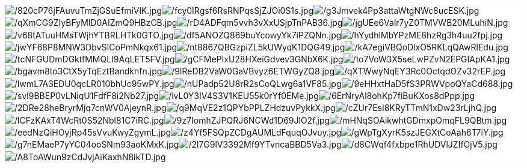 <img src="https://image.tmdb.org/t/p/original/820cP76jFAuvuTmZjGSuEfmiVlK.jpg" alt="/820cP76jFAuvuTmZjGSuEfmiVlK.jpg" title="/820cP76jFAuvuTmZjGSuEfmiVlK.jpg"><img src="https://image.tmdb.org/t/p/original/fcy0IRgsf6RsRNPqsSjZJOi0S1s.jpg" alt="/fcy0IRgsf6RsRNPqsSjZJOi0S1s.jpg" title="/fcy0IRgsf6RsRNPqsSjZJOi0S1s.jpg"><img src="https://image.tmdb.org/t/p/original/g3Jmvek4Pp3attaWtgNWc8ucESK.jpg" alt="/g3Jmvek4Pp3attaWtgNWc8ucESK.jpg" title="/g3Jmvek4Pp3attaWtgNWc8ucESK.jpg"><img src="https://image.tmdb.org/t/p/original/qXmCG9ZIyBFyMlD0AIZmQ9HBzCB.jpg" alt="/qXmCG9ZIyBFyMlD0AIZmQ9HBzCB.jpg" title="/qXmCG9ZIyBFyMlD0AIZmQ9HBzCB.jpg"><img src="https://image.tmdb.org/t/p/original/rD4ADFqm5vvh3vXxUSjpTnPAB36.jpg" alt="/rD4ADFqm5vvh3vXxUSjpTnPAB36.jpg" title="/rD4ADFqm5vvh3vXxUSjpTnPAB36.jpg"><img src="https://image.tmdb.org/t/p/original/jgUEe6Valr7yZ0TMVWB20MLuhiN.jpg" alt="/jgUEe6Valr7yZ0TMVWB20MLuhiN.jpg" title="/jgUEe6Valr7yZ0TMVWB20MLuhiN.jpg"><img src="https://image.tmdb.org/t/p/original/v68tATuuHMsTWjhYTBRLHTk0GTO.jpg" alt="/v68tATuuHMsTWjhYTBRLHTk0GTO.jpg" title="/v68tATuuHMsTWjhYTBRLHTk0GTO.jpg"><img src="https://image.tmdb.org/t/p/original/df5ANOZQ869buYcowyYk7iPZQNn.jpg" alt="/df5ANOZQ869buYcowyYk7iPZQNn.jpg" title="/df5ANOZQ869buYcowyYk7iPZQNn.jpg"><img src="https://image.tmdb.org/t/p/original/hYydhlMbYPzME8hzRg3h4uu2fpj.jpg" alt="/hYydhlMbYPzME8hzRg3h4uu2fpj.jpg" title="/hYydhlMbYPzME8hzRg3h4uu2fpj.jpg"><img src="https://image.tmdb.org/t/p/original/jwYF68P8MNW3DbvSICoPmNkqx61.jpg" alt="/jwYF68P8MNW3DbvSICoPmNkqx61.jpg" title="/jwYF68P8MNW3DbvSICoPmNkqx61.jpg"><img src="https://image.tmdb.org/t/p/original/nt8867QBGzpiZL5kUWyqK1DQG49.jpg" alt="/nt8867QBGzpiZL5kUWyqK1DQG49.jpg" title="/nt8867QBGzpiZL5kUWyqK1DQG49.jpg"><img src="https://image.tmdb.org/t/p/original/kA7egiVBQoDlxO5RKLqQAwRlEdu.jpg" alt="/kA7egiVBQoDlxO5RKLqQAwRlEdu.jpg" title="/kA7egiVBQoDlxO5RKLqQAwRlEdu.jpg"><img src="https://image.tmdb.org/t/p/original/tcNFGUDmDGktfMMQLI9AqLET5FV.jpg" alt="/tcNFGUDmDGktfMMQLI9AqLET5FV.jpg" title="/tcNFGUDmDGktfMMQLI9AqLET5FV.jpg"><img src="https://image.tmdb.org/t/p/original/gCFMePIxU28HXeiGdvev3GNbX6K.jpg" alt="/gCFMePIxU28HXeiGdvev3GNbX6K.jpg" title="/gCFMePIxU28HXeiGdvev3GNbX6K.jpg"><img src="https://image.tmdb.org/t/p/original/to7VoW3X5seLwPZvN2EPGIApKA1.jpg" alt="/to7VoW3X5seLwPZvN2EPGIApKA1.jpg" title="/to7VoW3X5seLwPZvN2EPGIApKA1.jpg"><img src="https://image.tmdb.org/t/p/original/bgavm8to3CtX5yTqEztBandknfn.jpg" alt="/bgavm8to3CtX5yTqEztBandknfn.jpg" title="/bgavm8to3CtX5yTqEztBandknfn.jpg"><img src="https://image.tmdb.org/t/p/original/9lReDB2VaW0GaVBvyz6ETWGyZQ8.jpg" alt="/9lReDB2VaW0GaVBvyz6ETWGyZQ8.jpg" title="/9lReDB2VaW0GaVBvyz6ETWGyZQ8.jpg"><img src="https://image.tmdb.org/t/p/original/qXTWwyNqEY3Rc0OctqdOZv32rEP.jpg" alt="/qXTWwyNqEY3Rc0OctqdOZv32rEP.jpg" title="/qXTWwyNqEY3Rc0OctqdOZv32rEP.jpg"><img src="https://image.tmdb.org/t/p/original/lwmL7A3EDU0qcLR010bhUc95wPY.jpg" alt="/lwmL7A3EDU0qcLR010bhUc95wPY.jpg" title="/lwmL7A3EDU0qcLR010bhUc95wPY.jpg"><img src="https://image.tmdb.org/t/p/original/nUPadp52U8rR2sCoQLwg6a1VF85.jpg" alt="/nUPadp52U8rR2sCoQLwg6a1VF85.jpg" title="/nUPadp52U8rR2sCoQLwg6a1VF85.jpg"><img src="https://image.tmdb.org/t/p/original/9eHHxtHaD5fS3PRWVpoQYaCd688.jpg" alt="/9eHHxtHaD5fS3PRWVpoQYaCd688.jpg" title="/9eHHxtHaD5fS3PRWVpoQYaCd688.jpg"><img src="https://image.tmdb.org/t/p/original/svl9BBEP0vLNiqU1FdfF8i2Nb27.jpg" alt="/svl9BBEP0vLNiqU1FdfF8i2Nb27.jpg" title="/svl9BBEP0vLNiqU1FdfF8i2Nb27.jpg"><img src="https://image.tmdb.org/t/p/original/ivL0Y3IV4S3V1KEU55k0rYf0EMe.jpg" alt="/ivL0Y3IV4S3V1KEU55k0rYf0EMe.jpg" title="/ivL0Y3IV4S3V1KEU55k0rYf0EMe.jpg"><img src="https://image.tmdb.org/t/p/original/6ErNryAl8ohKp7fiBuKXos8dPpp.jpg" alt="/6ErNryAl8ohKp7fiBuKXos8dPpp.jpg" title="/6ErNryAl8ohKp7fiBuKXos8dPpp.jpg"><img src="https://image.tmdb.org/t/p/original/2DRe28heBryrMjq7cnWV0AjeynR.jpg" alt="/2DRe28heBryrMjq7cnWV0AjeynR.jpg" title="/2DRe28heBryrMjq7cnWV0AjeynR.jpg"><img src="https://image.tmdb.org/t/p/original/q9MqVE2z1QPYbPPLZHdzuvPykkX.jpg" alt="/q9MqVE2z1QPYbPPLZHdzuvPykkX.jpg" title="/q9MqVE2z1QPYbPPLZHdzuvPykkX.jpg"><img src="https://image.tmdb.org/t/p/original/cZUr7EsI8KRyTTmN1xDw23rLjhQ.jpg" alt="/cZUr7EsI8KRyTTmN1xDw23rLjhQ.jpg" title="/cZUr7EsI8KRyTTmN1xDw23rLjhQ.jpg"><img src="https://image.tmdb.org/t/p/original/lCFzKAxT4WcRt0S52Nbl81C7iRC.jpg" alt="/lCFzKAxT4WcRt0S52Nbl81C7iRC.jpg" title="/lCFzKAxT4WcRt0S52Nbl81C7iRC.jpg"><img src="https://image.tmdb.org/t/p/original/9z7IomhZJPQRJ6NCWd1D69JlO2f.jpg" alt="/9z7IomhZJPQRJ6NCWd1D69JlO2f.jpg" title="/9z7IomhZJPQRJ6NCWd1D69JlO2f.jpg"><img src="https://image.tmdb.org/t/p/original/mHNqSOAikwhtGDmxpOmqFL9QBtm.jpg" alt="/mHNqSOAikwhtGDmxpOmqFL9QBtm.jpg" title="/mHNqSOAikwhtGDmxpOmqFL9QBtm.jpg"><img src="https://image.tmdb.org/t/p/original/eedNzQiHOyjRp45sVvuKwyZgymL.jpg" alt="/eedNzQiHOyjRp45sVvuKwyZgymL.jpg" title="/eedNzQiHOyjRp45sVvuKwyZgymL.jpg"><img src="https://image.tmdb.org/t/p/original/z4Yf5FSQpZCDgAUMLdFquqOJvuy.jpg" alt="/z4Yf5FSQpZCDgAUMLdFquqOJvuy.jpg" title="/z4Yf5FSQpZCDgAUMLdFquqOJvuy.jpg"><img src="https://image.tmdb.org/t/p/original/gWpTgXyrK5szJEGXtCoAah6T7iY.jpg" alt="/gWpTgXyrK5szJEGXtCoAah6T7iY.jpg" title="/gWpTgXyrK5szJEGXtCoAah6T7iY.jpg"><img src="https://image.tmdb.org/t/p/original/g7nEMaeP7yYC04ooSNm93aoKMxK.jpg" alt="/g7nEMaeP7yYC04ooSNm93aoKMxK.jpg" title="/g7nEMaeP7yYC04ooSNm93aoKMxK.jpg"><img src="https://image.tmdb.org/t/p/original/2l7G9lV3392Mf9YTvncaBBD5Va3.jpg" alt="/2l7G9lV3392Mf9YTvncaBBD5Va3.jpg" title="/2l7G9lV3392Mf9YTvncaBBD5Va3.jpg"><img src="https://image.tmdb.org/t/p/original/d8CWqf4fxbpe1RhUDVlJZIfOjV5.jpg" alt="/d8CWqf4fxbpe1RhUDVlJZIfOjV5.jpg" title="/d8CWqf4fxbpe1RhUDVlJZIfOjV5.jpg"><img src="https://image.tmdb.org/t/p/original/A8ToAWun9zCdJvjAiKaxhN8ikTD.jpg" alt="/A8ToAWun9zCdJvjAiKaxhN8ikTD.jpg" title="/A8ToAWun9zCdJvjAiKaxhN8ikTD.jpg">